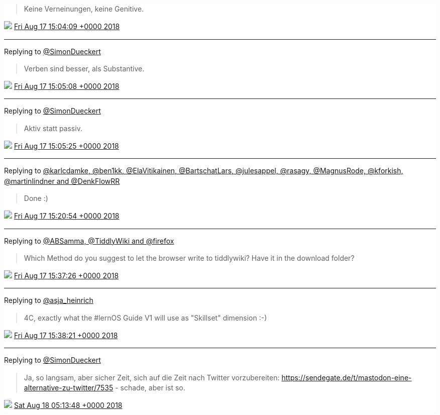 > Keine Verneinungen, keine Genitive.

<img src="media/tweet.ico" width="12" /> [Fri Aug 17 15:04:09 +0000 2018](https://twitter.com/SimonDueckert/status/1030470341850787842)

----

Replying to [@SimonDueckert](https://twitter.com/SimonDueckert/status/1030467085057642496)

> Verben sind besser, als Substantive.

<img src="media/tweet.ico" width="12" /> [Fri Aug 17 15:05:08 +0000 2018](https://twitter.com/SimonDueckert/status/1030470588194869248)

----

Replying to [@SimonDueckert](https://twitter.com/SimonDueckert/status/1030467085057642496)

> Aktiv statt passiv.

<img src="media/tweet.ico" width="12" /> [Fri Aug 17 15:05:25 +0000 2018](https://twitter.com/SimonDueckert/status/1030470660072632320)

----

Replying to [@karlcdamke, @ben1kk, @ElaVitikainen, @BartschatLars, @julesappel, @rasagy, @MagnusRode, @kforkish, @martinlindner and @DenkFlowRR](https://twitter.com/karlcdamke/status/1030471819348856835)

> Done :)

<img src="media/tweet.ico" width="12" /> [Fri Aug 17 15:20:54 +0000 2018](https://twitter.com/SimonDueckert/status/1030474558346862593)

----

Replying to [@ABSamma, @TiddlyWiki and @firefox](https://twitter.com/ABSamma/status/1030451091853516806)

> Which Method do you suggest to let the browser write to tiddlywiki? Have it in the download folder?

<img src="media/tweet.ico" width="12" /> [Fri Aug 17 15:37:26 +0000 2018](https://twitter.com/SimonDueckert/status/1030478716638519297)

----

Replying to [@asja_heinrich](https://twitter.com/asja_heinrich/status/1030449324151525376)

> 4C, exactly what the #lernOS Guide V1 will use as "Skillset" dimension :-)

<img src="media/tweet.ico" width="12" /> [Fri Aug 17 15:38:21 +0000 2018](https://twitter.com/SimonDueckert/status/1030478949510508550)

----

Replying to [@SimonDueckert](https://twitter.com/SimonDueckert/status/1030330995210428418)

> Ja, so langsam, aber sicher Zeit, sich auf die Zeit nach Twitter vorzubereiten: https://sendegate.de/t/mastodon-eine-alternative-zu-twitter/7535 - schade, aber ist so.

<img src="media/tweet.ico" width="12" /> [Sat Aug 18 05:13:48 +0000 2018](https://twitter.com/SimonDueckert/status/1030684162938875904)
